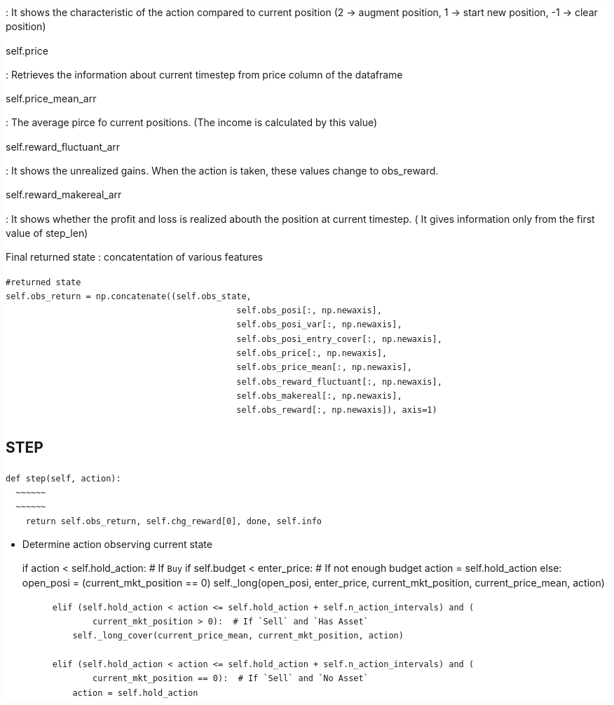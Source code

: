: It shows the characteristic of the action compared to current position (2 → augment position, 1 → start new position, -1 → clear position)
  

self.price 

: Retrieves the information about current timestep from price column of the dataframe
  
self.price_mean_arr

: The average pirce fo current positions. (The income is calculated by this value)
 

self.reward_fluctuant_arr

: It shows the unrealized gains. When the action is taken, these values change to obs_reward. 

self.reward_makereal_arr

: It shows whether the profit and loss is realized abouth the position at current timestep. ( It gives information only from the first value of step_len)


Final returned state : concatentation of various features

    #returned state
    self.obs_return = np.concatenate((self.obs_state,
                                                  self.obs_posi[:, np.newaxis],
                                                  self.obs_posi_var[:, np.newaxis],
                                                  self.obs_posi_entry_cover[:, np.newaxis],
                                                  self.obs_price[:, np.newaxis],
                                                  self.obs_price_mean[:, np.newaxis],
                                                  self.obs_reward_fluctuant[:, np.newaxis],
                                                  self.obs_makereal[:, np.newaxis],
                                                  self.obs_reward[:, np.newaxis]), axis=1)

## STEP

    def step(self, action):
      ~~~~~~
      ~~~~~~
    	return self.obs_return, self.chg_reward[0], done, self.info

- Determine action observing current state

    if action < self.hold_action:  # If `Buy`
                if self.budget < enter_price:  # If not enough budget
                    action = self.hold_action
                else:
                    open_posi = (current_mkt_position == 0)
                    self._long(open_posi, enter_price, current_mkt_position, current_price_mean, action)
    
            elif (self.hold_action < action <= self.hold_action + self.n_action_intervals) and (
                    current_mkt_position > 0):  # If `Sell` and `Has Asset`
                self._long_cover(current_price_mean, current_mkt_position, action)
    
            elif (self.hold_action < action <= self.hold_action + self.n_action_intervals) and (
                    current_mkt_position == 0):  # If `Sell` and `No Asset`
                action = self.hold_action
    